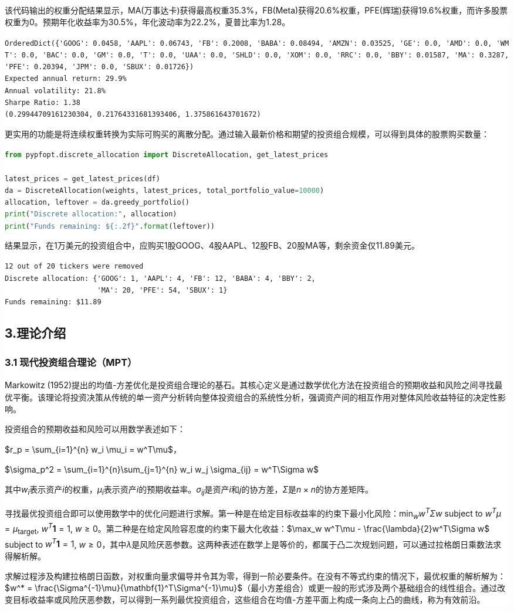 该代码输出的权重分配结果显示，MA(万事达卡)获得最高权重35.3%，FB(Meta)获得20.6%权重，PFE(辉瑞)获得19.6%权重，而许多股票权重为0。预期年化收益率为30.5%，年化波动率为22.2%，夏普比率为1.28。

```
OrderedDict({'GOOG': 0.0458, 'AAPL': 0.06743, 'FB': 0.2008, 'BABA': 0.08494, 'AMZN': 0.03525, 'GE': 0.0, 'AMD': 0.0, 'WMT': 0.0, 'BAC': 0.0, 'GM': 0.0, 'T': 0.0, 'UAA': 0.0, 'SHLD': 0.0, 'XOM': 0.0, 'RRC': 0.0, 'BBY': 0.01587, 'MA': 0.3287, 'PFE': 0.20394, 'JPM': 0.0, 'SBUX': 0.01726})
Expected annual return: 29.9%
Annual volatility: 21.8%
Sharpe Ratio: 1.38
(0.29944709161230304, 0.21764331681393406, 1.375861643701672)
```

更实用的功能是将连续权重转换为实际可购买的离散分配。通过输入最新价格和期望的投资组合规模，可以得到具体的股票购买数量：

```python
from pypfopt.discrete_allocation import DiscreteAllocation, get_latest_prices

latest_prices = get_latest_prices(df)
da = DiscreteAllocation(weights, latest_prices, total_portfolio_value=10000)
allocation, leftover = da.greedy_portfolio()
print("Discrete allocation:", allocation)
print("Funds remaining: ${:.2f}".format(leftover))
```

结果显示，在1万美元的投资组合中，应购买1股GOOG、4股AAPL、12股FB、20股MA等，剩余资金仅11.89美元。

```
12 out of 20 tickers were removed
Discrete allocation: {'GOOG': 1, 'AAPL': 4, 'FB': 12, 'BABA': 4, 'BBY': 2,
                      'MA': 20, 'PFE': 54, 'SBUX': 1}
Funds remaining: $11.89
```

## 3.理论介绍

### 3.1 现代投资组合理论（MPT）

Markowitz (1952)提出的均值-方差优化是投资组合理论的基石。其核心定义是通过数学优化方法在投资组合的预期收益和风险之间寻找最优平衡。该理论将投资决策从传统的单一资产分析转向整体投资组合的系统性分析，强调资产间的相互作用对整体风险收益特征的决定性影响。

投资组合的预期收益和风险可以用数学表述如下：

$r_p = \sum_{i=1}^{n} w_i \mu_i = w^T\mu$，

$\sigma_p^2 = \sum_{i=1}^{n}\sum_{j=1}^{n} w_i w_j \sigma_{ij} = w^T\Sigma w$

其中$w_i$表示资产$i$的权重，$\mu_i$表示资产$i$的预期收益率。$\sigma_{ij}$是资产$i$和$j$的协方差，$\Sigma$是$n \times n$的协方差矩阵。

寻找最优投资组合即可以使用数学中的优化问题进行求解。第一种是在给定目标收益率的约束下最小化风险：$\min_w w^T\Sigma w$ subject to $w^T\mu = \mu_{\text{target}}$, $w^T\mathbf{1} = 1$, $w \geq 0$。第二种是在给定风险容忍度的约束下最大化收益：$\max_w w^T\mu - \frac{\lambda}{2}w^T\Sigma w$ subject to $w^T\mathbf{1} = 1$, $w \geq 0$，其中$\lambda$是风险厌恶参数。这两种表述在数学上是等价的，都属于凸二次规划问题，可以通过拉格朗日乘数法求得解析解。

求解过程涉及构建拉格朗日函数，对权重向量求偏导并令其为零，得到一阶必要条件。在没有不等式约束的情况下，最优权重的解析解为：$w^* = \frac{\Sigma^{-1}\mu}{\mathbf{1}^T\Sigma^{-1}\mu}$（最小方差组合）或更一般的形式涉及两个基础组合的线性组合。通过改变目标收益率或风险厌恶参数，可以得到一系列最优投资组合，这些组合在均值-方差平面上构成一条向上凸的曲线，称为有效前沿。
